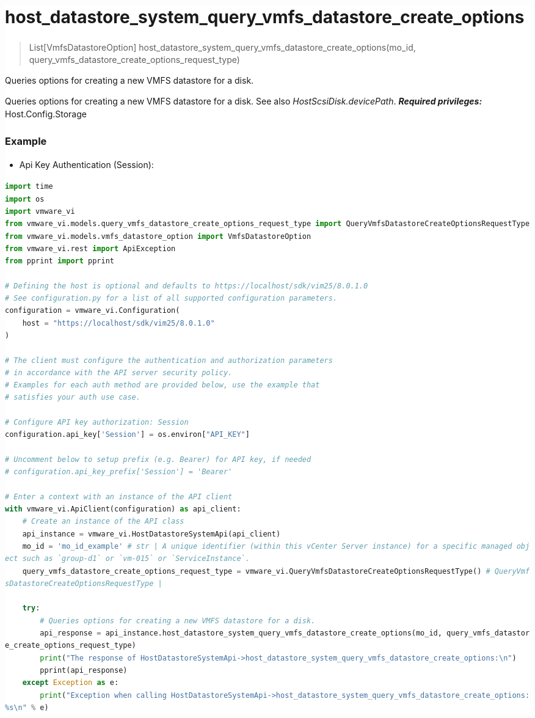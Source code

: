 # **host_datastore_system_query_vmfs_datastore_create_options**
> List[VmfsDatastoreOption] host_datastore_system_query_vmfs_datastore_create_options(mo_id, query_vmfs_datastore_create_options_request_type)

Queries options for creating a new VMFS datastore for a disk. 

Queries options for creating a new VMFS datastore for a disk.  See also *HostScsiDisk.devicePath*.  ***Required privileges:*** Host.Config.Storage 

### Example

* Api Key Authentication (Session):
```python
import time
import os
import vmware_vi
from vmware_vi.models.query_vmfs_datastore_create_options_request_type import QueryVmfsDatastoreCreateOptionsRequestType
from vmware_vi.models.vmfs_datastore_option import VmfsDatastoreOption
from vmware_vi.rest import ApiException
from pprint import pprint

# Defining the host is optional and defaults to https://localhost/sdk/vim25/8.0.1.0
# See configuration.py for a list of all supported configuration parameters.
configuration = vmware_vi.Configuration(
    host = "https://localhost/sdk/vim25/8.0.1.0"
)

# The client must configure the authentication and authorization parameters
# in accordance with the API server security policy.
# Examples for each auth method are provided below, use the example that
# satisfies your auth use case.

# Configure API key authorization: Session
configuration.api_key['Session'] = os.environ["API_KEY"]

# Uncomment below to setup prefix (e.g. Bearer) for API key, if needed
# configuration.api_key_prefix['Session'] = 'Bearer'

# Enter a context with an instance of the API client
with vmware_vi.ApiClient(configuration) as api_client:
    # Create an instance of the API class
    api_instance = vmware_vi.HostDatastoreSystemApi(api_client)
    mo_id = 'mo_id_example' # str | A unique identifier (within this vCenter Server instance) for a specific managed object such as `group-d1` or `vm-015` or `ServiceInstance`.
    query_vmfs_datastore_create_options_request_type = vmware_vi.QueryVmfsDatastoreCreateOptionsRequestType() # QueryVmfsDatastoreCreateOptionsRequestType | 

    try:
        # Queries options for creating a new VMFS datastore for a disk. 
        api_response = api_instance.host_datastore_system_query_vmfs_datastore_create_options(mo_id, query_vmfs_datastore_create_options_request_type)
        print("The response of HostDatastoreSystemApi->host_datastore_system_query_vmfs_datastore_create_options:\n")
        pprint(api_response)
    except Exception as e:
        print("Exception when calling HostDatastoreSystemApi->host_datastore_system_query_vmfs_datastore_create_options: %s\n" % e)
```
